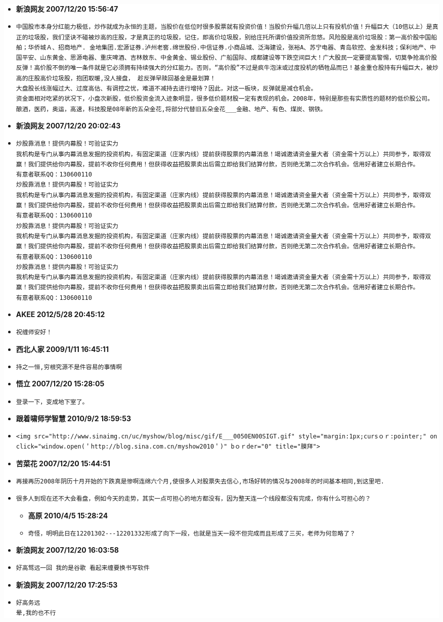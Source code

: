 - **新浪网友 2007/12/20 15:56:47**
- ```
  中国股市本身分红能力极低，炒作就成为永恒的主题，当股价在低位时很多股票就有投资价值！当股价升幅几倍以上只有投机价值！升幅巨大（10倍以上）是真正的垃圾股，我们坚诀不碰被炒高的庄股，才是真正的垃圾股，记住，即高价垃圾股，别给庄托所谓价值投资所忽悠。风险股是高价垃圾股：第一高价股中国船舶；华侨城Ａ、招商地产. 金地集团.宏源证券.泸州老窖.绵世股份.中信证券.小商品城、泛海建设，张裕A、苏宁电器、青岛软控、金发科技；保利地产、中国平安、山东黄金、思源电器、重庆啤酒、吉林敖东、中金黄金、锡业股份、广船国际、成都建设等下跌空间巨大！广大股民一定要提高警惕，切莫争抢高价股反弹！高价股不倒的唯一条件就是它必须拥有持续强大的分红能力。否则，“高价股”不过是疯牛泡沫或过度投机的牺牲品而已！基金重仓股持有升幅巨大，被炒高的庄股高价垃圾股，抱团取暖,没人接盘， 趁反弹早赎回基金是最划算！
  大盘股长线涨幅过大、过度高估、有调控之忧，难道不减持去进行增持？因此，对这一板块，反弹就是减仓机会。
  资金面相对吃紧的状况下，小盘次新股，低价股资金流入迹象明显，很多低价题材股一定有表现的机会。2008年，特别是那些有实质性的题材的低价股公司。
  酿酒，医药，奥运，高速，科技股是08年新的五朵金花,将部分代替旧五朵金花___金融、地产、有色、煤炭、钢铁。
  ```
- **新浪网友 2007/12/20 20:02:43**
- ```
  炒股靠消息！提供内幕股！可验证实力
  我机构是专门从事内幕消息发掘的投资机构，有固定渠道（庄家内线）提前获得股票的内幕消息！竭诚邀请资金量大者（资金需十万以上）共同参予，取得双赢！我们提供给你内幕股，提前不收你任何费用！但获得收益把股票卖出后需立即给我们结算付款，否则绝无第二次合作机会。信用好者建立长期合作。
  有意者联系QQ：130600110
  炒股靠消息！提供内幕股！可验证实力
  我机构是专门从事内幕消息发掘的投资机构，有固定渠道（庄家内线）提前获得股票的内幕消息！竭诚邀请资金量大者（资金需十万以上）共同参予，取得双赢！我们提供给你内幕股，提前不收你任何费用！但获得收益把股票卖出后需立即给我们结算付款，否则绝无第二次合作机会。信用好者建立长期合作。
  有意者联系QQ：130600110
  炒股靠消息！提供内幕股！可验证实力
  我机构是专门从事内幕消息发掘的投资机构，有固定渠道（庄家内线）提前获得股票的内幕消息！竭诚邀请资金量大者（资金需十万以上）共同参予，取得双赢！我们提供给你内幕股，提前不收你任何费用！但获得收益把股票卖出后需立即给我们结算付款，否则绝无第二次合作机会。信用好者建立长期合作。
  有意者联系QQ：130600110
  炒股靠消息！提供内幕股！可验证实力
  我机构是专门从事内幕消息发掘的投资机构，有固定渠道（庄家内线）提前获得股票的内幕消息！竭诚邀请资金量大者（资金需十万以上）共同参予，取得双赢！我们提供给你内幕股，提前不收你任何费用！但获得收益把股票卖出后需立即给我们结算付款，否则绝无第二次合作机会。信用好者建立长期合作。
  有意者联系QQ：130600110
  ```
- **AKEE 2012/5/28 20:45:12**
- ```
  祝缠师安好！
  ```
- **西北人家 2009/1/11 16:45:11**
- ```
  持之一恒,穷根究源不是件容易的事情啊
  ```
- **悟立 2007/12/20 15:28:05**
- ```
  登录一下，变成地下室了。
  ```
- **跟着啸师学智慧 2010/9/2 18:59:53**
- ```
  <img src="http://www.sinaimg.cn/uc/myshow/blog/misc/gif/E___0050EN00SIGT.gif" style="margin:1px;cursｏｒ:pointer;" onclick="window.open(＇http://blog.sina.com.cn/myshow2010＇)" bｏｒder="0" title="膜拜">
  ```
- **苦菜花 2007/12/20 15:44:51**
- ```
  再接再历2008年阴历十月开始的下跌真是惨啊连绵六个月,使很多人对股票失去信心,市场好转的情况与2008年的时间基本相同,到这里吧.
  ```
- ```
  很多人到现在还不大会看盘，例如今天的走势，其实一点可担心的地方都没有，因为整天连一个线段都没有完成，你有什么可担心的？
  ```
   - **高原 2010/4/5 15:28:24**
   - ```
     奇怪，明明此日在12201302---12201332形成了向下一段，也就是当天一段不但完成而且形成了三买，老师为何忽略了？
     ```
- **新浪网友 2007/12/20 16:03:58**
- ```
  好高骛远一回 我的是谷歌 看起来缠要换书写软件
  ```
- **新浪网友 2007/12/20 17:25:53**
- ```
  好高务远
  晕,我的也不行
  ```